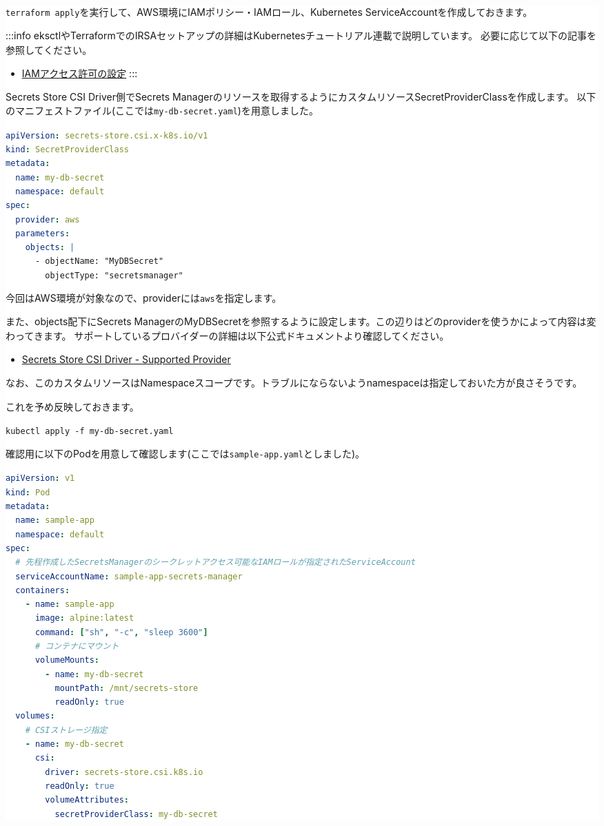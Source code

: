 `terraform apply`を実行して、AWS環境にIAMポリシー・IAMロール、Kubernetes ServiceAccountを作成しておきます。

:::info
eksctlやTerraformでのIRSAセットアップの詳細はKubernetesチュートリアル連載で説明しています。
必要に応じて以下の記事を参照してください。

- [IAMアクセス許可の設定](/containers/k8s/tutorial/ingress/ingress-aws/#iamアクセス許可の設定)
:::

Secrets Store CSI Driver側でSecrets Managerのリソースを取得するようにカスタムリソースSecretProviderClassを作成します。
以下のマニフェストファイル(ここでは`my-db-secret.yaml`)を用意しました。

```yaml
apiVersion: secrets-store.csi.x-k8s.io/v1
kind: SecretProviderClass
metadata:
  name: my-db-secret
  namespace: default
spec:
  provider: aws
  parameters:
    objects: |
      - objectName: "MyDBSecret"
        objectType: "secretsmanager"
```

今回はAWS環境が対象なので、providerには`aws`を指定します。

また、objects配下にSecrets ManagerのMyDBSecretを参照するように設定します。この辺りはどのproviderを使うかによって内容は変わってきます。
サポートしているプロバイダーの詳細は以下公式ドキュメントより確認してください。

- [Secrets Store CSI Driver - Supported Provider](https://secrets-store-csi-driver.sigs.k8s.io/introduction.html#supported-providers)

なお、このカスタムリソースはNamespaceスコープです。トラブルにならないようnamespaceは指定しておいた方が良さそうです。

これを予め反映しておきます。

```shell
kubectl apply -f my-db-secret.yaml
```

確認用に以下のPodを用意して確認します(ここでは`sample-app.yaml`としました)。

```yaml
apiVersion: v1
kind: Pod
metadata:
  name: sample-app
  namespace: default
spec:
  # 先程作成したSecretsManagerのシークレットアクセス可能なIAMロールが指定されたServiceAccount
  serviceAccountName: sample-app-secrets-manager
  containers:
    - name: sample-app
      image: alpine:latest
      command: ["sh", "-c", "sleep 3600"]
      # コンテナにマウント
      volumeMounts:
        - name: my-db-secret
          mountPath: /mnt/secrets-store
          readOnly: true
  volumes:
    # CSIストレージ指定
    - name: my-db-secret
      csi:
        driver: secrets-store.csi.k8s.io
        readOnly: true
        volumeAttributes:
          secretProviderClass: my-db-secret
```

[^1]: Secretオブジェクト同期はオプション扱いで、[公式ドキュメント](https://secrets-store-csi-driver.sigs.k8s.io/topics/best-practices.html)によると必要でない場合は、無効にすることを推奨しています。
[^2]: ローテーション機能は現状アルファバージョンです。詳細は[公式ドキュメント](https://secrets-store-csi-driver.sigs.k8s.io/topics/secret-auto-rotation.html)を参照しくてださい。